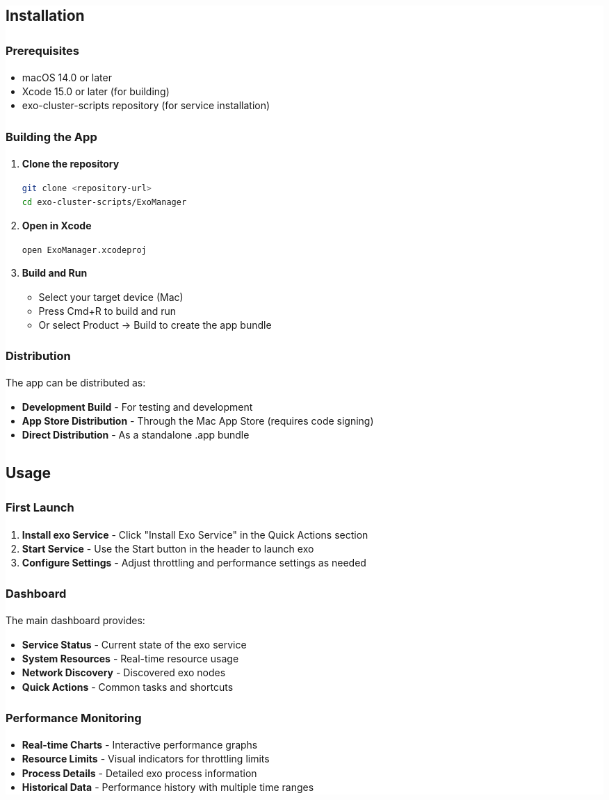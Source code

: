## Installation

### Prerequisites
- macOS 14.0 or later
- Xcode 15.0 or later (for building)
- exo-cluster-scripts repository (for service installation)

### Building the App

1. **Clone the repository**
   ```bash
   git clone <repository-url>
   cd exo-cluster-scripts/ExoManager
   ```

2. **Open in Xcode**
   ```bash
   open ExoManager.xcodeproj
   ```

3. **Build and Run**
   - Select your target device (Mac)
   - Press Cmd+R to build and run
   - Or select Product → Build to create the app bundle

### Distribution

The app can be distributed as:
- **Development Build** - For testing and development
- **App Store Distribution** - Through the Mac App Store (requires code signing)
- **Direct Distribution** - As a standalone .app bundle

## Usage

### First Launch
1. **Install exo Service** - Click "Install Exo Service" in the Quick Actions section
2. **Start Service** - Use the Start button in the header to launch exo
3. **Configure Settings** - Adjust throttling and performance settings as needed

### Dashboard
The main dashboard provides:
- **Service Status** - Current state of the exo service
- **System Resources** - Real-time resource usage
- **Network Discovery** - Discovered exo nodes
- **Quick Actions** - Common tasks and shortcuts

### Performance Monitoring
- **Real-time Charts** - Interactive performance graphs
- **Resource Limits** - Visual indicators for throttling limits
- **Process Details** - Detailed exo process information
- **Historical Data** - Performance history with multiple time ranges
